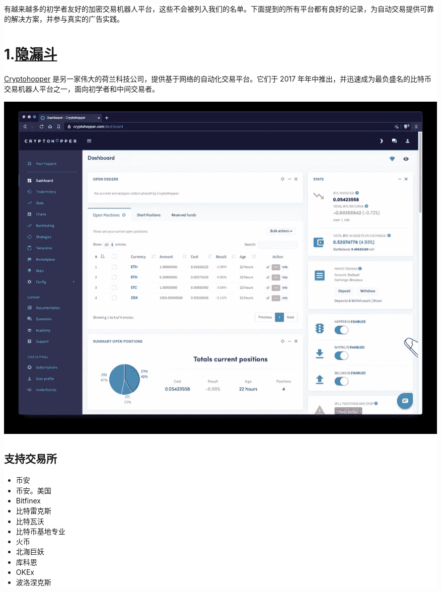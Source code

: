 有越来越多的初学者友好的加密交易机器人平台，这些不会被列入我们的名单。下面提到的所有平台都有良好的记录，为自动交易提供可靠的解决方案，并参与真实的广告实践。

# 1.[隐漏斗](https://www.cryptohopper.com/?atid=14576)

[Cryptohopper](https://www.cryptohopper.com/?atid=14576) 是另一家伟大的荷兰科技公司，提供基于网络的自动化交易平台。它们于 2017 年年中推出，并迅速成为最负盛名的比特币交易机器人平台之一，面向初学者和中间交易者。

![](img/6ae118618077399052a0b403187750d0.png)

## **支持交易所**

*   币安
*   币安。美国
*   Bitfinex
*   比特雷克斯
*   比特瓦沃
*   比特币基地专业
*   火币
*   北海巨妖
*   库科恩
*   OKEx
*   波洛涅克斯
